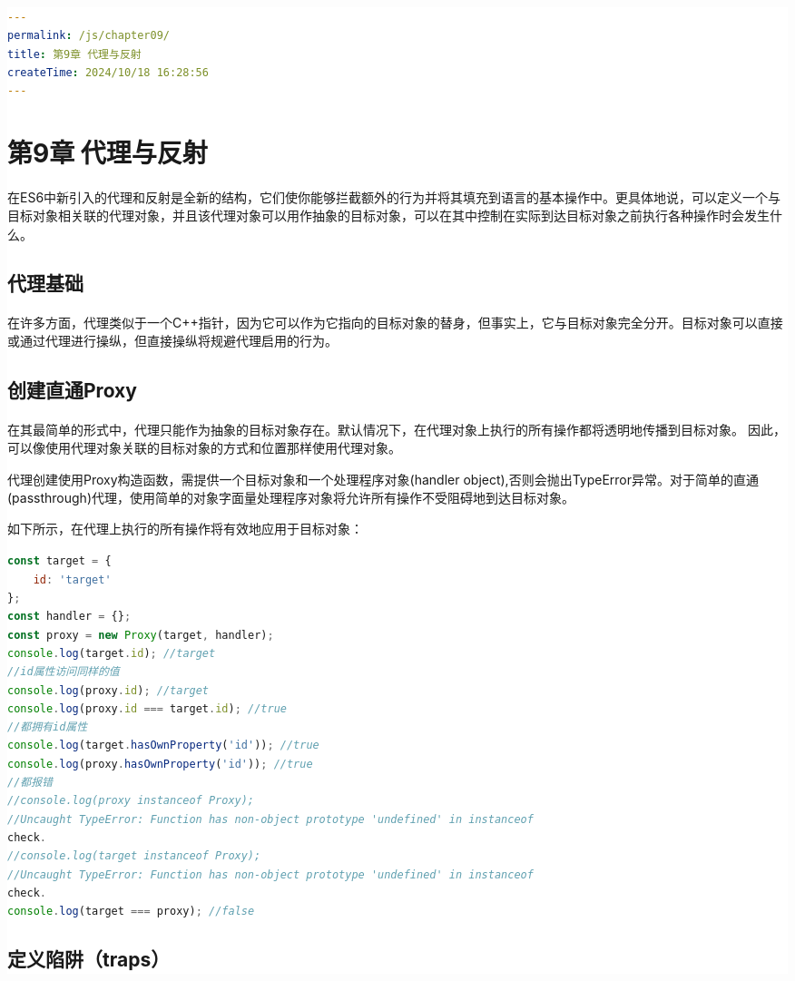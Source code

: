 ```yaml
---
permalink: /js/chapter09/
title: 第9章 代理与反射
createTime: 2024/10/18 16:28:56
---
```

# 第9章 代理与反射

 在ES6中新引入的代理和反射是全新的结构，它们使你能够拦截额外的行为并将其填充到语言的基本操作中。更具体地说，可以定义一个与目标对象相关联的代理对象，并且该代理对象可以用作抽象的目标对象，可以在其中控制在实际到达目标对象之前执行各种操作时会发生什么。

## 代理基础

 在许多方面，代理类似于一个C++指针，因为它可以作为它指向的目标对象的替身，但事实上，它与目标对象完全分开。目标对象可以直接或通过代理进行操纵，但直接操纵将规避代理启用的行为。

## 创建直通Proxy

 在其最简单的形式中，代理只能作为抽象的目标对象存在。默认情况下，在代理对象上执行的所有操作都将透明地传播到目标对象。 因此，可以像使用代理对象关联的目标对象的方式和位置那样使用代理对象。

 代理创建使用Proxy构造函数，需提供一个目标对象和一个处理程序对象(handler object),否则会抛出TypeError异常。对于简单的直通(passthrough)代理，使用简单的对象字面量处理程序对象将允许所有操作不受阻碍地到达目标对象。

 如下所示，在代理上执行的所有操作将有效地应用于目标对象：

```js
const target = {
    id: 'target'
};
const handler = {};
const proxy = new Proxy(target, handler);
console.log(target.id); //target
//id属性访问同样的值
console.log(proxy.id); //target
console.log(proxy.id === target.id); //true
//都拥有id属性
console.log(target.hasOwnProperty('id')); //true
console.log(proxy.hasOwnProperty('id')); //true
//都报错
//console.log(proxy instanceof Proxy);
//Uncaught TypeError: Function has non-object prototype 'undefined' in instanceof
check.
//console.log(target instanceof Proxy);
//Uncaught TypeError: Function has non-object prototype 'undefined' in instanceof
check.
console.log(target === proxy); //false
```



## 定义陷阱（traps）
